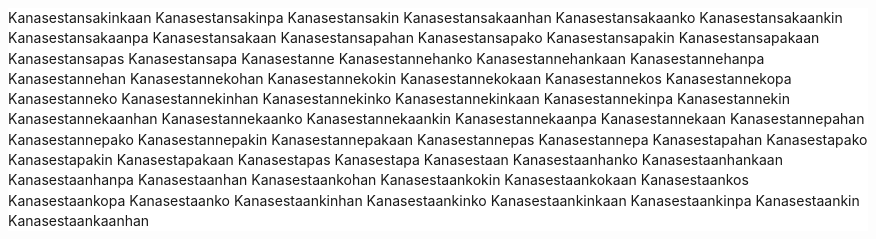 Kanasestansakinkaan
Kanasestansakinpa
Kanasestansakin
Kanasestansakaanhan
Kanasestansakaanko
Kanasestansakaankin
Kanasestansakaanpa
Kanasestansakaan
Kanasestansapahan
Kanasestansapako
Kanasestansapakin
Kanasestansapakaan
Kanasestansapas
Kanasestansapa
Kanasestanne
Kanasestannehanko
Kanasestannehankaan
Kanasestannehanpa
Kanasestannehan
Kanasestannekohan
Kanasestannekokin
Kanasestannekokaan
Kanasestannekos
Kanasestannekopa
Kanasestanneko
Kanasestannekinhan
Kanasestannekinko
Kanasestannekinkaan
Kanasestannekinpa
Kanasestannekin
Kanasestannekaanhan
Kanasestannekaanko
Kanasestannekaankin
Kanasestannekaanpa
Kanasestannekaan
Kanasestannepahan
Kanasestannepako
Kanasestannepakin
Kanasestannepakaan
Kanasestannepas
Kanasestannepa
Kanasestapahan
Kanasestapako
Kanasestapakin
Kanasestapakaan
Kanasestapas
Kanasestapa
Kanasestaan
Kanasestaanhanko
Kanasestaanhankaan
Kanasestaanhanpa
Kanasestaanhan
Kanasestaankohan
Kanasestaankokin
Kanasestaankokaan
Kanasestaankos
Kanasestaankopa
Kanasestaanko
Kanasestaankinhan
Kanasestaankinko
Kanasestaankinkaan
Kanasestaankinpa
Kanasestaankin
Kanasestaankaanhan